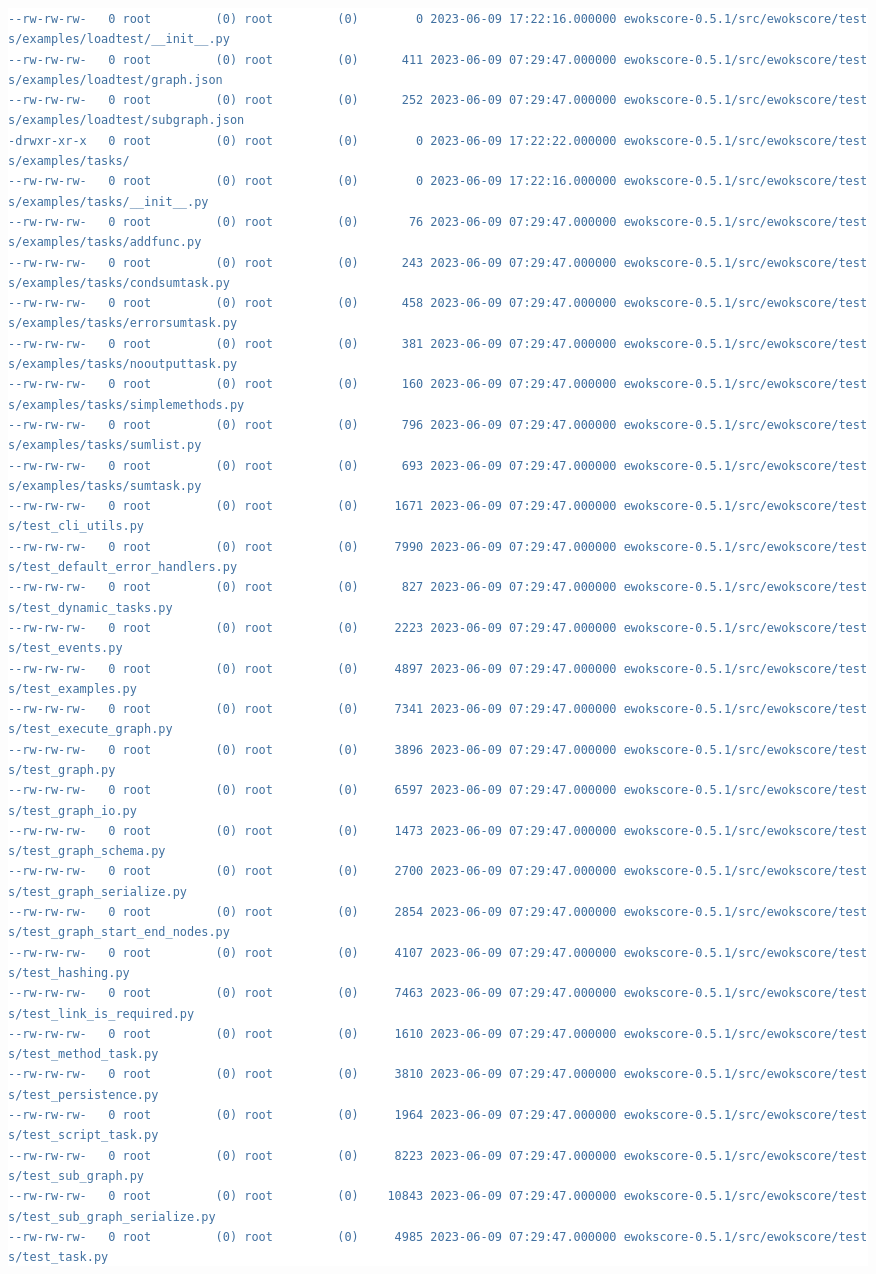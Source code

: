 ```diff
--rw-rw-rw-   0 root         (0) root         (0)        0 2023-06-09 17:22:16.000000 ewokscore-0.5.1/src/ewokscore/tests/examples/loadtest/__init__.py
--rw-rw-rw-   0 root         (0) root         (0)      411 2023-06-09 07:29:47.000000 ewokscore-0.5.1/src/ewokscore/tests/examples/loadtest/graph.json
--rw-rw-rw-   0 root         (0) root         (0)      252 2023-06-09 07:29:47.000000 ewokscore-0.5.1/src/ewokscore/tests/examples/loadtest/subgraph.json
-drwxr-xr-x   0 root         (0) root         (0)        0 2023-06-09 17:22:22.000000 ewokscore-0.5.1/src/ewokscore/tests/examples/tasks/
--rw-rw-rw-   0 root         (0) root         (0)        0 2023-06-09 17:22:16.000000 ewokscore-0.5.1/src/ewokscore/tests/examples/tasks/__init__.py
--rw-rw-rw-   0 root         (0) root         (0)       76 2023-06-09 07:29:47.000000 ewokscore-0.5.1/src/ewokscore/tests/examples/tasks/addfunc.py
--rw-rw-rw-   0 root         (0) root         (0)      243 2023-06-09 07:29:47.000000 ewokscore-0.5.1/src/ewokscore/tests/examples/tasks/condsumtask.py
--rw-rw-rw-   0 root         (0) root         (0)      458 2023-06-09 07:29:47.000000 ewokscore-0.5.1/src/ewokscore/tests/examples/tasks/errorsumtask.py
--rw-rw-rw-   0 root         (0) root         (0)      381 2023-06-09 07:29:47.000000 ewokscore-0.5.1/src/ewokscore/tests/examples/tasks/nooutputtask.py
--rw-rw-rw-   0 root         (0) root         (0)      160 2023-06-09 07:29:47.000000 ewokscore-0.5.1/src/ewokscore/tests/examples/tasks/simplemethods.py
--rw-rw-rw-   0 root         (0) root         (0)      796 2023-06-09 07:29:47.000000 ewokscore-0.5.1/src/ewokscore/tests/examples/tasks/sumlist.py
--rw-rw-rw-   0 root         (0) root         (0)      693 2023-06-09 07:29:47.000000 ewokscore-0.5.1/src/ewokscore/tests/examples/tasks/sumtask.py
--rw-rw-rw-   0 root         (0) root         (0)     1671 2023-06-09 07:29:47.000000 ewokscore-0.5.1/src/ewokscore/tests/test_cli_utils.py
--rw-rw-rw-   0 root         (0) root         (0)     7990 2023-06-09 07:29:47.000000 ewokscore-0.5.1/src/ewokscore/tests/test_default_error_handlers.py
--rw-rw-rw-   0 root         (0) root         (0)      827 2023-06-09 07:29:47.000000 ewokscore-0.5.1/src/ewokscore/tests/test_dynamic_tasks.py
--rw-rw-rw-   0 root         (0) root         (0)     2223 2023-06-09 07:29:47.000000 ewokscore-0.5.1/src/ewokscore/tests/test_events.py
--rw-rw-rw-   0 root         (0) root         (0)     4897 2023-06-09 07:29:47.000000 ewokscore-0.5.1/src/ewokscore/tests/test_examples.py
--rw-rw-rw-   0 root         (0) root         (0)     7341 2023-06-09 07:29:47.000000 ewokscore-0.5.1/src/ewokscore/tests/test_execute_graph.py
--rw-rw-rw-   0 root         (0) root         (0)     3896 2023-06-09 07:29:47.000000 ewokscore-0.5.1/src/ewokscore/tests/test_graph.py
--rw-rw-rw-   0 root         (0) root         (0)     6597 2023-06-09 07:29:47.000000 ewokscore-0.5.1/src/ewokscore/tests/test_graph_io.py
--rw-rw-rw-   0 root         (0) root         (0)     1473 2023-06-09 07:29:47.000000 ewokscore-0.5.1/src/ewokscore/tests/test_graph_schema.py
--rw-rw-rw-   0 root         (0) root         (0)     2700 2023-06-09 07:29:47.000000 ewokscore-0.5.1/src/ewokscore/tests/test_graph_serialize.py
--rw-rw-rw-   0 root         (0) root         (0)     2854 2023-06-09 07:29:47.000000 ewokscore-0.5.1/src/ewokscore/tests/test_graph_start_end_nodes.py
--rw-rw-rw-   0 root         (0) root         (0)     4107 2023-06-09 07:29:47.000000 ewokscore-0.5.1/src/ewokscore/tests/test_hashing.py
--rw-rw-rw-   0 root         (0) root         (0)     7463 2023-06-09 07:29:47.000000 ewokscore-0.5.1/src/ewokscore/tests/test_link_is_required.py
--rw-rw-rw-   0 root         (0) root         (0)     1610 2023-06-09 07:29:47.000000 ewokscore-0.5.1/src/ewokscore/tests/test_method_task.py
--rw-rw-rw-   0 root         (0) root         (0)     3810 2023-06-09 07:29:47.000000 ewokscore-0.5.1/src/ewokscore/tests/test_persistence.py
--rw-rw-rw-   0 root         (0) root         (0)     1964 2023-06-09 07:29:47.000000 ewokscore-0.5.1/src/ewokscore/tests/test_script_task.py
--rw-rw-rw-   0 root         (0) root         (0)     8223 2023-06-09 07:29:47.000000 ewokscore-0.5.1/src/ewokscore/tests/test_sub_graph.py
--rw-rw-rw-   0 root         (0) root         (0)    10843 2023-06-09 07:29:47.000000 ewokscore-0.5.1/src/ewokscore/tests/test_sub_graph_serialize.py
--rw-rw-rw-   0 root         (0) root         (0)     4985 2023-06-09 07:29:47.000000 ewokscore-0.5.1/src/ewokscore/tests/test_task.py
```